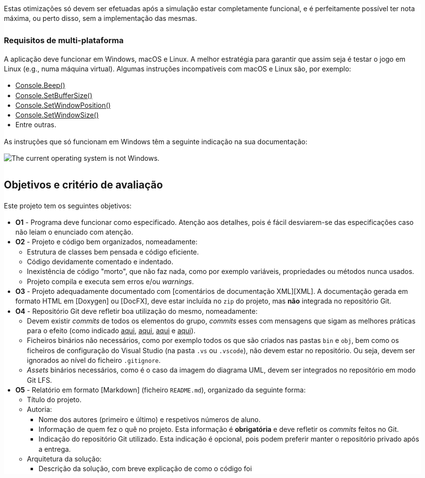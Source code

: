 Estas otimizações só devem ser efetuadas após a simulação estar completamente
funcional, e é perfeitamente possível ter nota máxima, ou perto disso, sem a
implementação das mesmas.

### Requisitos de multi-plataforma

A aplicação deve funcionar em Windows, macOS e Linux. A melhor estratégia para
garantir que assim seja é testar o jogo em Linux (e.g., numa máquina virtual).
Algumas instruções incompatíveis com macOS e Linux são, por exemplo:

* [Console.Beep()](https://docs.microsoft.com/dotnet/api/system.console.beep)
* [Console.SetBufferSize()](https://docs.microsoft.com/dotnet/api/system.console.setbuffersize)
* [Console.SetWindowPosition()](https://docs.microsoft.com/dotnet/api/system.console.setwindowposition)
* [Console.SetWindowSize()](https://docs.microsoft.com/dotnet/api/system.console.setwindowsize)
* Entre outras.

As instruções que só funcionam em Windows têm a seguinte indicação na sua
documentação:

![The current operating system is not Windows.](img/notsupported.png "The current operating system is not Windows.")

## Objetivos e critério de avaliação

Este projeto tem os seguintes objetivos:

* **O1** - Programa deve funcionar como especificado. Atenção aos detalhes,
  pois é fácil desviarem-se das especificações caso não leiam o enunciado com
  atenção.
* **O2** - Projeto e código bem organizados, nomeadamente:
  * Estrutura de classes bem pensada e código eficiente.
  * Código devidamente comentado e indentado.
  * Inexistência de código "morto", que não faz nada, como por exemplo
    variáveis, propriedades ou métodos nunca usados.
  * Projeto compila e executa sem erros e/ou *warnings*.
* **O3** - Projeto adequadamente documentado com [comentários de documentação
  XML][XML]. A documentação gerada em formato HTML em [Doxygen] ou [DocFX],
  deve estar incluída no `zip` do projeto, mas **não** integrada no repositório
  Git.
* **O4** - Repositório Git deve refletir boa utilização do mesmo, nomeadamente:
  * Devem existir *commits* de todos os elementos do grupo, _commits_ esses
    com mensagens que sigam as melhores práticas para o efeito (como indicado
    [aqui](https://chris.beams.io/posts/git-commit/),
    [aqui](https://gist.github.com/robertpainsi/b632364184e70900af4ab688decf6f53),
    [aqui](https://github.com/erlang/otp/wiki/writing-good-commit-messages) e
    [aqui](https://stackoverflow.com/questions/2290016/git-commit-messages-50-72-formatting)).
  * Ficheiros binários não necessários, como por exemplo todos os que são
    criados nas pastas `bin` e `obj`, bem como os ficheiros de configuração
    do Visual Studio (na pasta `.vs` ou `.vscode`), não devem estar no
    repositório. Ou seja, devem ser ignorados ao nível do ficheiro
    `.gitignore`.
  * *Assets* binários necessários, como é o caso da imagem do diagrama UML,
    devem ser integrados no repositório em modo Git LFS.
* **O5** - Relatório em formato [Markdown] (ficheiro `README.md`),
  organizado da seguinte forma:
  * Título do projeto.
  * Autoria:
    * Nome dos autores (primeiro e último) e respetivos números de aluno.
    * Informação de quem fez o quê no projeto. Esta informação é
      **obrigatória** e deve refletir os *commits* feitos no Git.
    * Indicação do repositório Git utilizado. Esta indicação é
      opcional, pois podem preferir manter o repositório privado após a
      entrega.
  * Arquitetura da solução:
    * Descrição da solução, com breve explicação de como o código foi